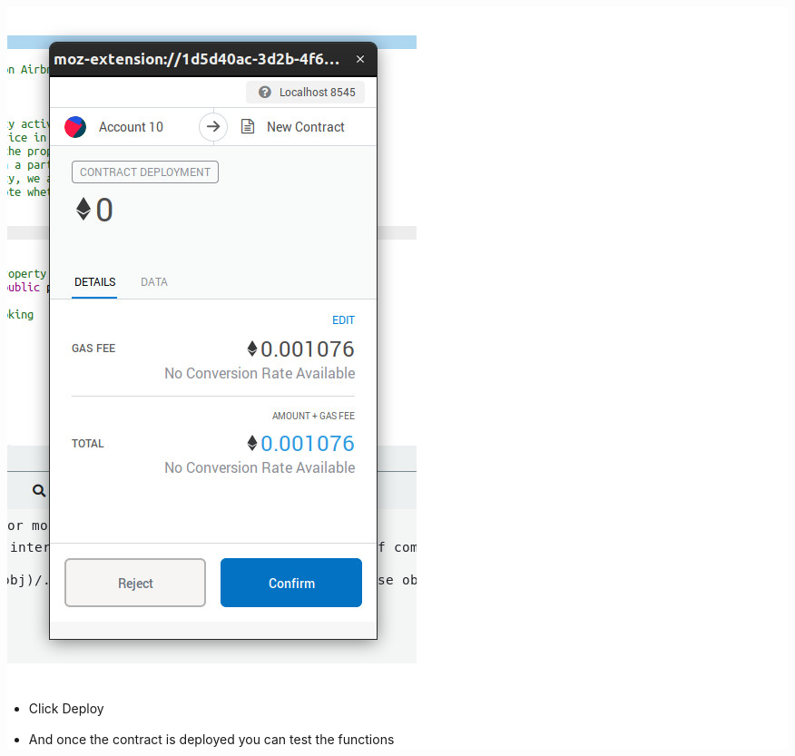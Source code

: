 ![](images/dapp-tutorial/remix-metamask-tx-confirm.png?raw=true)<br/><br/>

- Click Deploy

- And once the contract is deployed you can test the functions
